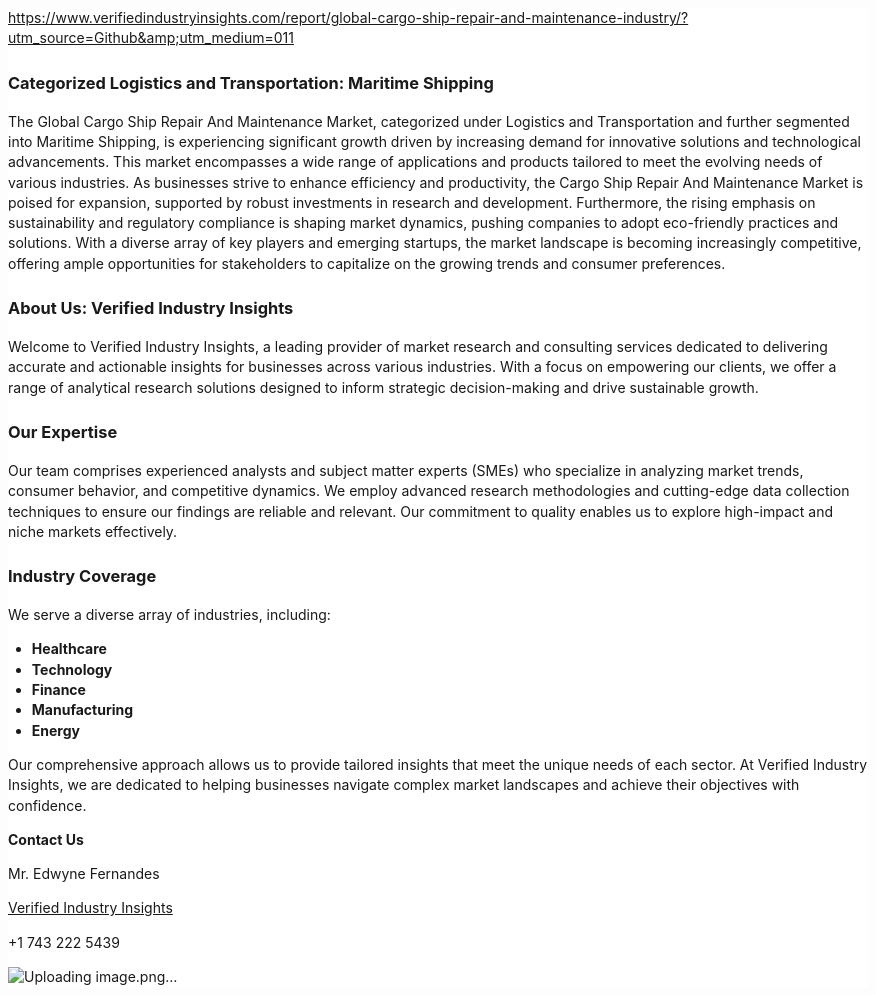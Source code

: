 </strong><a href="https://www.verifiedindustryinsights.com/report/global-cargo-ship-repair-and-maintenance-industry/?utm_source=Github&amp;utm_medium=011">https://www.verifiedindustryinsights.com/report/global-cargo-ship-repair-and-maintenance-industry/?utm_source=Github&amp;utm_medium=011</a>&nbsp;</p><h3>Categorized Logistics and Transportation: Maritime Shipping </h3><p>The Global Cargo Ship Repair And Maintenance Market, categorized under Logistics and Transportation and further segmented into Maritime Shipping, is experiencing significant growth driven by increasing demand for innovative solutions and technological advancements. This market encompasses a wide range of applications and products tailored to meet the evolving needs of various industries. As businesses strive to enhance efficiency and productivity, the Cargo Ship Repair And Maintenance Market is poised for expansion, supported by robust investments in research and development. Furthermore, the rising emphasis on sustainability and regulatory compliance is shaping market dynamics, pushing companies to adopt eco-friendly practices and solutions. With a diverse array of key players and emerging startups, the market landscape is becoming increasingly competitive, offering ample opportunities for stakeholders to capitalize on the growing trends and consumer preferences.</p><h3>About Us: Verified Industry Insights</h3><p>Welcome to Verified Industry Insights, a leading provider of market research and consulting services dedicated to delivering accurate and actionable insights for businesses across various industries. With a focus on empowering our clients, we offer a range of analytical research solutions designed to inform strategic decision-making and drive sustainable growth.</p><h3>Our Expertise</h3><p>Our team comprises experienced analysts and subject matter experts (SMEs) who specialize in analyzing market trends, consumer behavior, and competitive dynamics. We employ advanced research methodologies and cutting-edge data collection techniques to ensure our findings are reliable and relevant. Our commitment to quality enables us to explore high-impact and niche markets effectively.</p><h3>Industry Coverage</h3><p>We serve a diverse array of industries, including:</p><ul><li><strong>Healthcare</strong></li><li><strong>Technology</strong></li><li><strong>Finance</strong></li><li><strong>Manufacturing</strong></li><li><strong>Energy</strong></li></ul><p>Our comprehensive approach allows us to provide tailored insights that meet the unique needs of each sector. At Verified Industry Insights, we are dedicated to helping businesses navigate complex market landscapes and achieve their objectives with confidence.</p><p><strong>Contact Us</strong></p><p>Mr. Edwyne Fernandes</p><p><a href="https://www.verifiedindustryinsights.com/">Verified Industry Insights</a></p><p>+1 743 222 5439</p>
![Uploading image.png…]()
